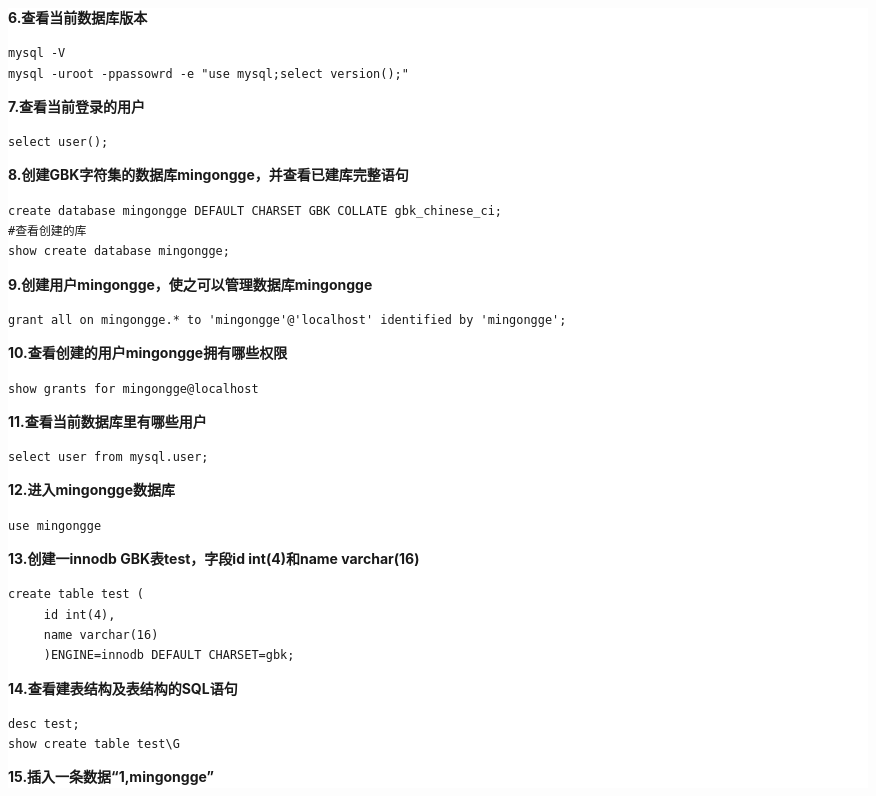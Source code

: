 **6.查看当前数据库版本**

```
mysql -V
mysql -uroot -ppassowrd -e "use mysql;select version();"
```

**7.查看当前登录的用户**

```
select user();
```

**8.创建GBK字符集的数据库mingongge，并查看已建库完整语句**

```
create database mingongge DEFAULT CHARSET GBK COLLATE gbk_chinese_ci;
#查看创建的库
show create database mingongge;
```

**9.创建用户mingongge，使之可以管理数据库mingongge**

```
grant all on mingongge.* to 'mingongge'@'localhost' identified by 'mingongge';
```

**10.查看创建的用户mingongge拥有哪些权限**

```
show grants for mingongge@localhost
```

**11.查看当前数据库里有哪些用户**

```
select user from mysql.user;
```

**12.进入mingongge数据库**

```
use mingongge
```

**13.创建一innodb GBK表test，字段id int(4)和name varchar(16)**

```
create table test (
     id int(4),
     name varchar(16)
     )ENGINE=innodb DEFAULT CHARSET=gbk;
```

**14.查看建表结构及表结构的SQL语句**

```
desc test;
show create table test\G
```

**15.插入一条数据“1,mingongge”**
